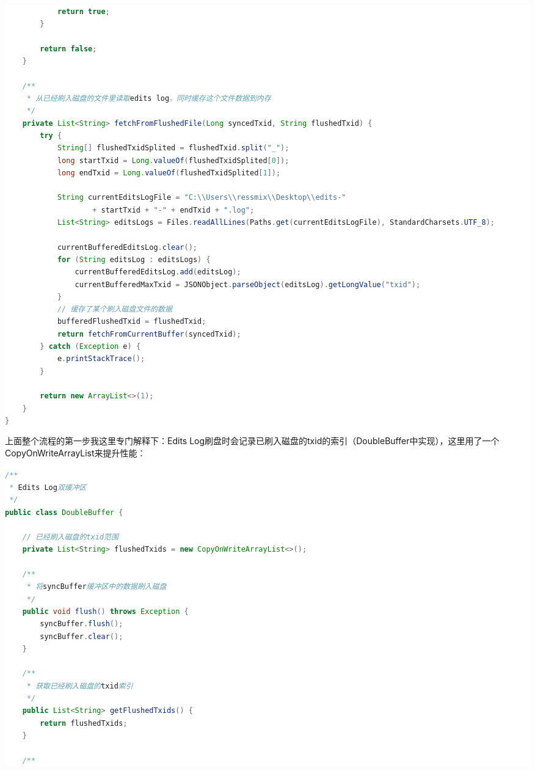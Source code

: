 ```java
            return true;
        }

        return false;
    }

    /**
     * 从已经刷入磁盘的文件里读取edits log，同时缓存这个文件数据到内存
     */
    private List<String> fetchFromFlushedFile(Long syncedTxid, String flushedTxid) {
        try {
            String[] flushedTxidSplited = flushedTxid.split("_");
            long startTxid = Long.valueOf(flushedTxidSplited[0]);
            long endTxid = Long.valueOf(flushedTxidSplited[1]);

            String currentEditsLogFile = "C:\\Users\\ressmix\\Desktop\\edits-"
                    + startTxid + "-" + endTxid + ".log";
            List<String> editsLogs = Files.readAllLines(Paths.get(currentEditsLogFile), StandardCharsets.UTF_8);

            currentBufferedEditsLog.clear();
            for (String editsLog : editsLogs) {
                currentBufferedEditsLog.add(editsLog);
                currentBufferedMaxTxid = JSONObject.parseObject(editsLog).getLongValue("txid");
            }
            // 缓存了某个刷入磁盘文件的数据
            bufferedFlushedTxid = flushedTxid;
            return fetchFromCurrentBuffer(syncedTxid);
        } catch (Exception e) {
            e.printStackTrace();
        }

        return new ArrayList<>(1);
    }
}
```

上面整个流程的第一步我这里专门解释下：Edits Log刷盘时会记录已刷入磁盘的txid的索引（DoubleBuffer中实现），这里用了一个CopyOnWriteArrayList来提升性能：

```java
/**
 * Edits Log双缓冲区
 */
public class DoubleBuffer {

    // 已经刷入磁盘的txid范围
    private List<String> flushedTxids = new CopyOnWriteArrayList<>();

    /**
     * 将syncBuffer缓冲区中的数据刷入磁盘
     */
    public void flush() throws Exception {
        syncBuffer.flush();
        syncBuffer.clear();
    }

    /**
     * 获取已经刷入磁盘的txid索引
     */
    public List<String> getFlushedTxids() {
        return flushedTxids;
    }

    /**
```